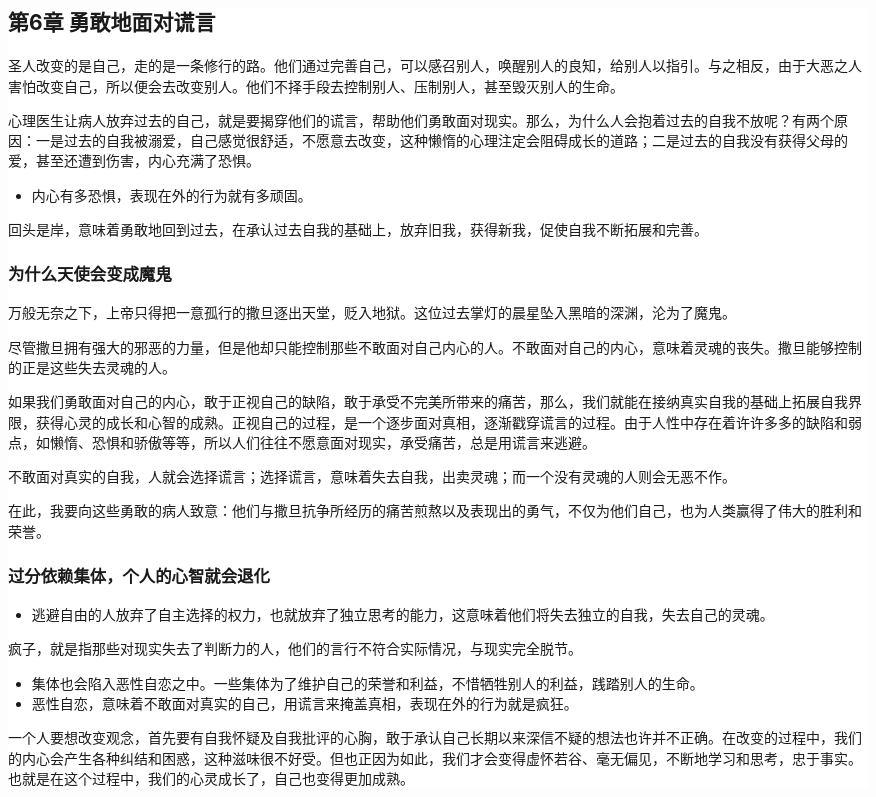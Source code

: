  

## 第6章 勇敢地面对谎言

圣人改变的是自己，走的是一条修行的路。他们通过完善自己，可以感召别人，唤醒别人的良知，给别人以指引。与之相反，由于大恶之人害怕改变自己，所以便会去改变别人。他们不择手段去控制别人、压制别人，甚至毁灭别人的生命。

心理医生让病人放弃过去的自己，就是要揭穿他们的谎言，帮助他们勇敢面对现实。那么，为什么人会抱着过去的自我不放呢？有两个原因：一是过去的自我被溺爱，自己感觉很舒适，不愿意去改变，这种懒惰的心理注定会阻碍成长的道路；二是过去的自我没有获得父母的爱，甚至还遭到伤害，内心充满了恐惧。

- 内心有多恐惧，表现在外的行为就有多顽固。

回头是岸，意味着勇敢地回到过去，在承认过去自我的基础上，放弃旧我，获得新我，促使自我不断拓展和完善。

### 为什么天使会变成魔鬼

万般无奈之下，上帝只得把一意孤行的撒旦逐出天堂，贬入地狱。这位过去掌灯的晨星坠入黑暗的深渊，沦为了魔鬼。

尽管撒旦拥有强大的邪恶的力量，但是他却只能控制那些不敢面对自己内心的人。不敢面对自己的内心，意味着灵魂的丧失。撒旦能够控制的正是这些失去灵魂的人。

如果我们勇敢面对自己的内心，敢于正视自己的缺陷，敢于承受不完美所带来的痛苦，那么，我们就能在接纳真实自我的基础上拓展自我界限，获得心灵的成长和心智的成熟。正视自己的过程，是一个逐步面对真相，逐渐戳穿谎言的过程。由于人性中存在着许许多多的缺陷和弱点，如懒惰、恐惧和骄傲等等，所以人们往往不愿意面对现实，承受痛苦，总是用谎言来逃避。 

不敢面对真实的自我，人就会选择谎言；选择谎言，意味着失去自我，出卖灵魂；而一个没有灵魂的人则会无恶不作。

 在此，我要向这些勇敢的病人致意：他们与撒旦抗争所经历的痛苦煎熬以及表现出的勇气，不仅为他们自己，也为人类赢得了伟大的胜利和荣誉。

### 过分依赖集体，个人的心智就会退化

- 逃避自由的人放弃了自主选择的权力，也就放弃了独立思考的能力，这意味着他们将失去独立的自我，失去自己的灵魂。

疯子，就是指那些对现实失去了判断力的人，他们的言行不符合实际情况，与现实完全脱节。

- 集体也会陷入恶性自恋之中。一些集体为了维护自己的荣誉和利益，不惜牺牲别人的利益，践踏别人的生命。
- 恶性自恋，意味着不敢面对真实的自己，用谎言来掩盖真相，表现在外的行为就是疯狂。

一个人要想改变观念，首先要有自我怀疑及自我批评的心胸，敢于承认自己长期以来深信不疑的想法也许并不正确。在改变的过程中，我们的内心会产生各种纠结和困惑，这种滋味很不好受。但也正因为如此，我们才会变得虚怀若谷、毫无偏见，不断地学习和思考，忠于事实。也就是在这个过程中，我们的心灵成长了，自己也变得更加成熟。

